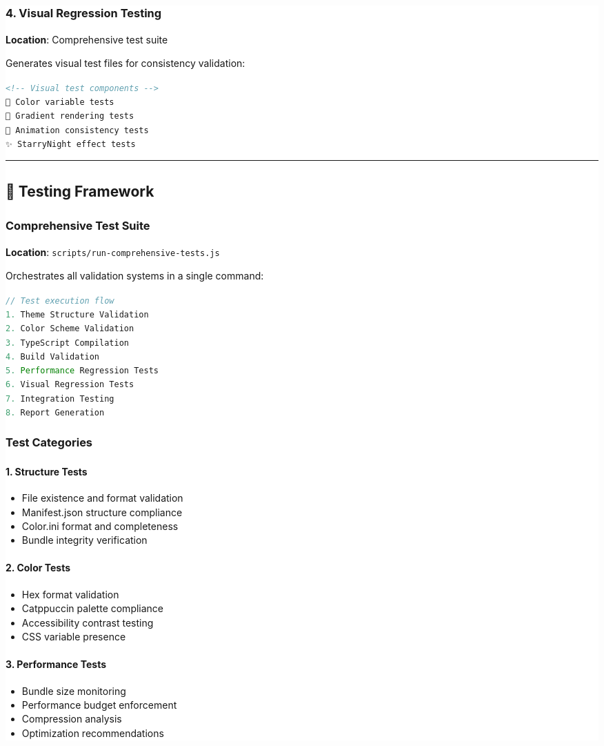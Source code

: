 ### 4. Visual Regression Testing
**Location**: Comprehensive test suite

Generates visual test files for consistency validation:

```html
<!-- Visual test components -->
🎨 Color variable tests
🌈 Gradient rendering tests
🔄 Animation consistency tests
✨ StarryNight effect tests
```

---

## 🧪 Testing Framework

### Comprehensive Test Suite
**Location**: `scripts/run-comprehensive-tests.js`

Orchestrates all validation systems in a single command:

```javascript
// Test execution flow
1. Theme Structure Validation
2. Color Scheme Validation  
3. TypeScript Compilation
4. Build Validation
5. Performance Regression Tests
6. Visual Regression Tests
7. Integration Testing
8. Report Generation
```

### Test Categories

#### 1. **Structure Tests**
- File existence and format validation
- Manifest.json structure compliance
- Color.ini format and completeness
- Bundle integrity verification

#### 2. **Color Tests**
- Hex format validation
- Catppuccin palette compliance
- Accessibility contrast testing
- CSS variable presence

#### 3. **Performance Tests**
- Bundle size monitoring
- Performance budget enforcement
- Compression analysis
- Optimization recommendations
